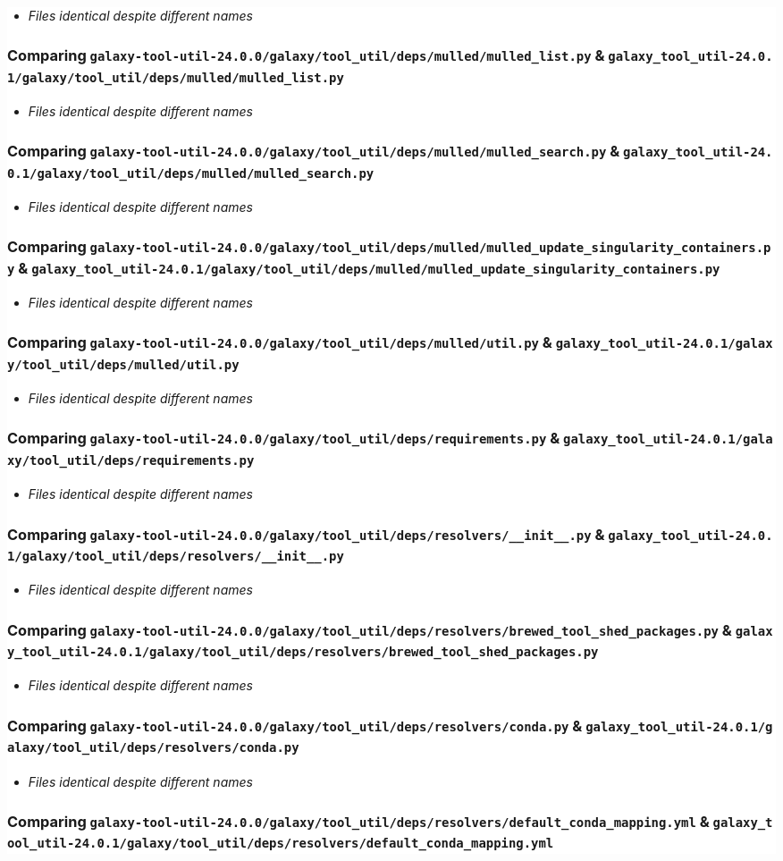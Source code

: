  * *Files identical despite different names*

### Comparing `galaxy-tool-util-24.0.0/galaxy/tool_util/deps/mulled/mulled_list.py` & `galaxy_tool_util-24.0.1/galaxy/tool_util/deps/mulled/mulled_list.py`

 * *Files identical despite different names*

### Comparing `galaxy-tool-util-24.0.0/galaxy/tool_util/deps/mulled/mulled_search.py` & `galaxy_tool_util-24.0.1/galaxy/tool_util/deps/mulled/mulled_search.py`

 * *Files identical despite different names*

### Comparing `galaxy-tool-util-24.0.0/galaxy/tool_util/deps/mulled/mulled_update_singularity_containers.py` & `galaxy_tool_util-24.0.1/galaxy/tool_util/deps/mulled/mulled_update_singularity_containers.py`

 * *Files identical despite different names*

### Comparing `galaxy-tool-util-24.0.0/galaxy/tool_util/deps/mulled/util.py` & `galaxy_tool_util-24.0.1/galaxy/tool_util/deps/mulled/util.py`

 * *Files identical despite different names*

### Comparing `galaxy-tool-util-24.0.0/galaxy/tool_util/deps/requirements.py` & `galaxy_tool_util-24.0.1/galaxy/tool_util/deps/requirements.py`

 * *Files identical despite different names*

### Comparing `galaxy-tool-util-24.0.0/galaxy/tool_util/deps/resolvers/__init__.py` & `galaxy_tool_util-24.0.1/galaxy/tool_util/deps/resolvers/__init__.py`

 * *Files identical despite different names*

### Comparing `galaxy-tool-util-24.0.0/galaxy/tool_util/deps/resolvers/brewed_tool_shed_packages.py` & `galaxy_tool_util-24.0.1/galaxy/tool_util/deps/resolvers/brewed_tool_shed_packages.py`

 * *Files identical despite different names*

### Comparing `galaxy-tool-util-24.0.0/galaxy/tool_util/deps/resolvers/conda.py` & `galaxy_tool_util-24.0.1/galaxy/tool_util/deps/resolvers/conda.py`

 * *Files identical despite different names*

### Comparing `galaxy-tool-util-24.0.0/galaxy/tool_util/deps/resolvers/default_conda_mapping.yml` & `galaxy_tool_util-24.0.1/galaxy/tool_util/deps/resolvers/default_conda_mapping.yml`
